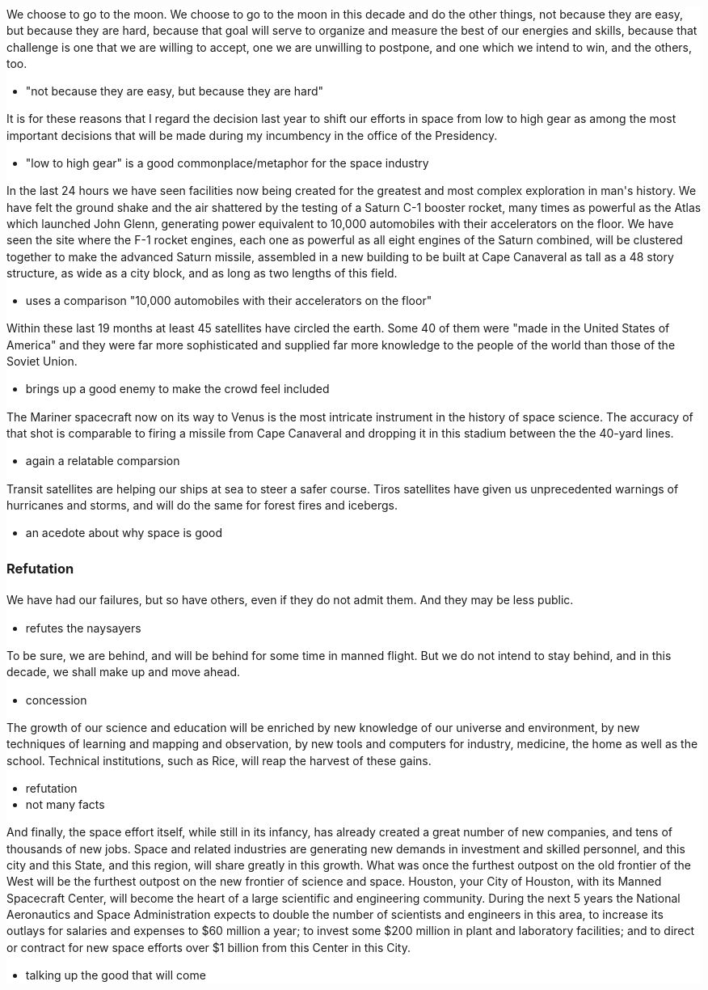 We choose to go to the moon. We choose to go to the moon in this decade and do the other things, not because they are easy, but because they are hard, because that goal will serve to organize and measure the best of our energies and skills, because that challenge is one that we are willing to accept, one we are unwilling to postpone, and one which we intend to win, and the others, too.  
- "not because they are easy, but because they are hard" 
  
It is for these reasons that I regard the decision last year to shift our efforts in space from low to high gear as among the most important decisions that will be made during my incumbency in the office of the Presidency.  
- "low to high gear" is a good commonplace/metaphor for the space industry
  
In the last 24 hours we have seen facilities now being created for the greatest and most complex exploration in man's history. We have felt the ground shake and the air shattered by the testing of a Saturn C-1 booster rocket, many times as powerful as the Atlas which launched John Glenn, generating power equivalent to 10,000 automobiles with their accelerators on the floor. We have seen the site where the F-1 rocket engines, each one as powerful as all eight engines of the Saturn combined, will be clustered together to make the advanced Saturn missile, assembled in a new building to be built at Cape Canaveral as tall as a 48 story structure, as wide as a city block, and as long as two lengths of this field.  
- uses a comparison "10,000 automobiles with their accelerators on the floor"
  
Within these last 19 months at least 45 satellites have circled the earth. Some 40 of them were "made in the United States of America" and they were far more sophisticated and supplied far more knowledge to the people of the world than those of the Soviet Union.  
- brings up a good enemy to make the crowd feel included
  
The Mariner spacecraft now on its way to Venus is the most intricate instrument in the history of space science. The accuracy of that shot is comparable to firing a missile from Cape Canaveral and dropping it in this stadium between the the 40-yard lines.  
- again a relatable comparsion
  
Transit satellites are helping our ships at sea to steer a safer course. Tiros satellites have given us unprecedented warnings of hurricanes and storms, and will do the same for forest fires and icebergs.  
- an acedote about why space is good
  
### Refutation
We have had our failures, but so have others, even if they do not admit them. And they may be less public.  
- refutes the naysayers
  
To be sure, we are behind, and will be behind for some time in manned flight. But we do not intend to stay behind, and in this decade, we shall make up and move ahead.  
- concession
  
The growth of our science and education will be enriched by new knowledge of our universe and environment, by new techniques of learning and mapping and observation, by new tools and computers for industry, medicine, the home as well as the school. Technical institutions, such as Rice, will reap the harvest of these gains.  
- refutation
- not many facts
  
And finally, the space effort itself, while still in its infancy, has already created a great number of new companies, and tens of thousands of new jobs. Space and related industries are generating new demands in investment and skilled personnel, and this city and this State, and this region, will share greatly in this growth. What was once the furthest outpost on the old frontier of the West will be the furthest outpost on the new frontier of science and space. Houston, your City of Houston, with its Manned Spacecraft Center, will become the heart of a large scientific and engineering community. During the next 5 years the National Aeronautics and Space Administration expects to double the number of scientists and engineers in this area, to increase its outlays for salaries and expenses to $60 million a year; to invest some $200 million in plant and laboratory facilities; and to direct or contract for new space efforts over $1 billion from this Center in this City.  
- talking up the good that will come
  